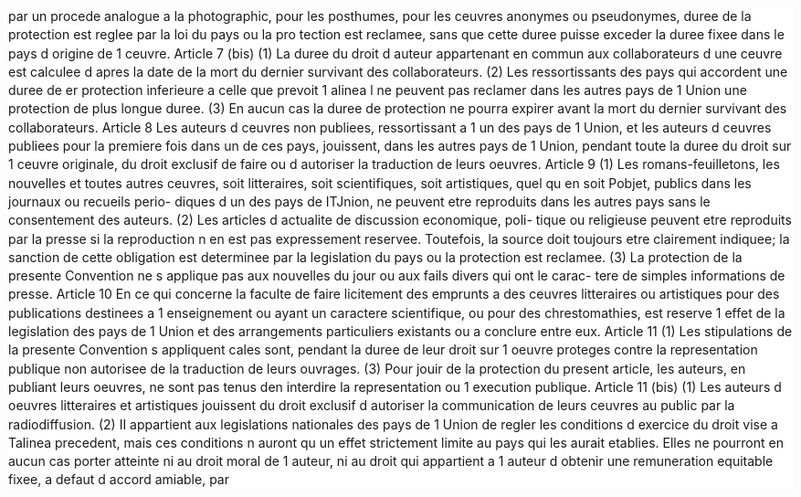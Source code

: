 par un procede analogue a la photographic, pour les
posthumes, pour les ceuvres anonymes ou pseudonymes,
duree de la protection est reglee par la loi du pays ou la pro
tection est reclamee, sans que cette duree puisse exceder la
duree fixee dans le pays d origine de 1 ceuvre.
Article 7 (bis)
(1) La duree du droit d auteur appartenant en commun aux
collaborateurs d une ceuvre est calculee d apres la date de la
mort du dernier survivant des collaborateurs.
(2) Les ressortissants des pays qui accordent une duree de
er
protection inferieure a celle que prevoit 1 alinea l ne peuvent
pas reclamer dans les autres pays de 1 Union une protection
de plus longue duree.
(3) En aucun cas la duree de protection ne pourra expirer
avant la mort du dernier survivant des collaborateurs.
Article 8
Les auteurs d ceuvres non publiees, ressortissant a 1 un des
pays de 1 Union, et les auteurs d ceuvres publiees pour la
premiere fois dans un de ces pays, jouissent, dans les autres
pays de 1 Union, pendant toute la duree du droit sur 1 ceuvre
originale, du droit exclusif de faire ou d autoriser la traduction
de leurs oeuvres.
Article 9
(1) Les romans-feuilletons, les nouvelles et toutes autres
ceuvres, soit litteraires, soit scientifiques, soit artistiques, quel
qu en soit Pobjet, publics dans les journaux ou recueils perio-
diques d un des pays de ITJnion, ne peuvent etre reproduits
dans les autres pays sans le consentement des auteurs.
(2) Les articles d actualite de discussion economique, poli-
tique ou religieuse peuvent etre reproduits par la presse si la
reproduction n en est pas expressement reservee. Toutefois, la
source doit toujours etre clairement indiquee; la sanction de
cette obligation est determinee par la legislation du pays ou
la protection est reclamee.
(3) La protection de la presente Convention ne s applique
pas aux nouvelles du jour ou aux fails divers qui ont le carac-
tere de simples informations de presse.
Article 10
En ce qui concerne la faculte de faire licitement des emprunts
a des ceuvres litteraires ou artistiques pour des publications
destinees a 1 enseignement ou ayant un caractere scientifique,
ou pour des chrestomathies, est reserve 1 effet de la legislation
des pays de 1 Union et des arrangements particuliers existants
ou a conclure entre eux.
Article 11
(1) Les stipulations de la presente Convention s appliquent
cales sont, pendant la duree de leur droit sur 1 oeuvre
proteges contre la representation publique non autorisee de la
traduction de leurs ouvrages.
(3) Pour jouir de la protection du present article, les auteurs,
en publiant leurs oeuvres, ne sont pas tenus den interdire la
representation ou 1 execution publique.
Article 11 (bis)
(1) Les auteurs d oeuvres litteraires et artistiques jouissent
du droit exclusif d autoriser la communication de leurs ceuvres
au public par la radiodiffusion.
(2) II appartient aux legislations nationales des pays de
1 Union de regler les conditions d exercice du droit vise a
Talinea precedent, mais ces conditions n auront qu un effet
strictement limite au pays qui les aurait etablies. Elles ne
pourront en aucun cas porter atteinte ni au droit moral de
1 auteur, ni au droit qui appartient a 1 auteur d obtenir une
remuneration equitable fixee, a defaut d accord amiable, par